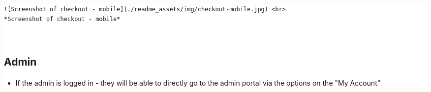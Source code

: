     ![Screenshot of checkout - mobile](./readme_assets/img/checkout-mobile.jpg) <br>
    *Screenshot of checkout - mobile*

<br>

## Admin

* If the admin is logged in - they will be able to directly go to the admin portal via the options on the "My Account"
